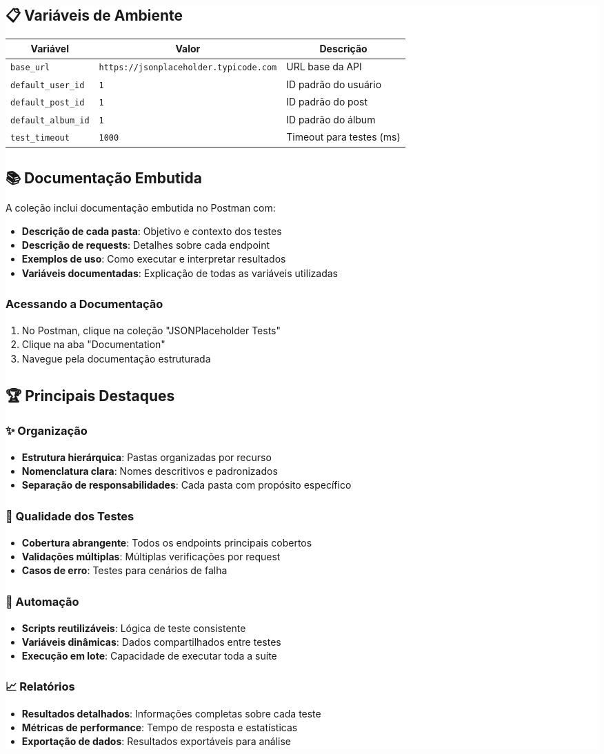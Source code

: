 ## 📋 Variáveis de Ambiente

| Variável | Valor | Descrição |
|----------|-------|-----------|
| `base_url` | `https://jsonplaceholder.typicode.com` | URL base da API |
| `default_user_id` | `1` | ID padrão do usuário |
| `default_post_id` | `1` | ID padrão do post |
| `default_album_id` | `1` | ID padrão do álbum |
| `test_timeout` | `1000` | Timeout para testes (ms) |

## 📚 Documentação Embutida

A coleção inclui documentação embutida no Postman com:
- **Descrição de cada pasta**: Objetivo e contexto dos testes
- **Descrição de requests**: Detalhes sobre cada endpoint
- **Exemplos de uso**: Como executar e interpretar resultados
- **Variáveis documentadas**: Explicação de todas as variáveis utilizadas

### Acessando a Documentação
1. No Postman, clique na coleção "JSONPlaceholder Tests"
2. Clique na aba "Documentation"
3. Navegue pela documentação estruturada

## 🏆 Principais Destaques

### ✨ Organização
- **Estrutura hierárquica**: Pastas organizadas por recurso
- **Nomenclatura clara**: Nomes descritivos e padronizados
- **Separação de responsabilidades**: Cada pasta com propósito específico

### 🔬 Qualidade dos Testes
- **Cobertura abrangente**: Todos os endpoints principais cobertos
- **Validações múltiplas**: Múltiplas verificações por request
- **Casos de erro**: Testes para cenários de falha

### 🔧 Automação
- **Scripts reutilizáveis**: Lógica de teste consistente
- **Variáveis dinâmicas**: Dados compartilhados entre testes
- **Execução em lote**: Capacidade de executar toda a suíte

### 📈 Relatórios
- **Resultados detalhados**: Informações completas sobre cada teste
- **Métricas de performance**: Tempo de resposta e estatísticas
- **Exportação de dados**: Resultados exportáveis para análise
